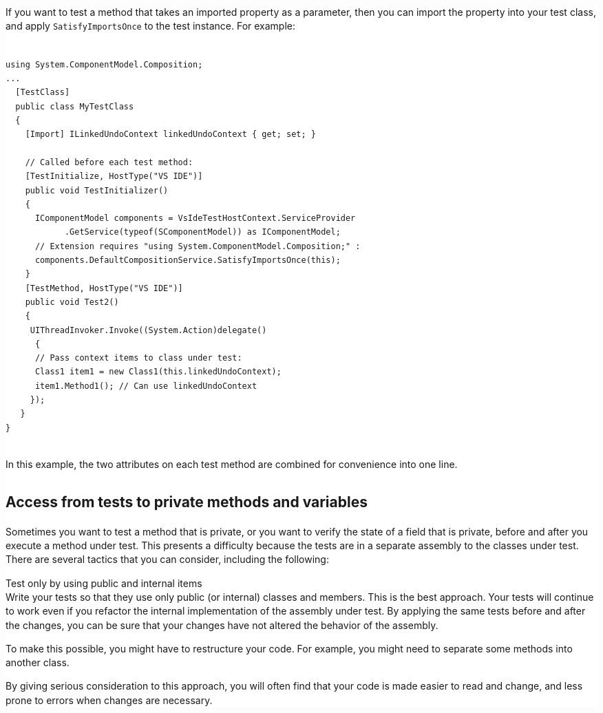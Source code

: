  If you want to test a method that takes an imported property as a parameter, then you can import the property into your test class, and apply `SatisfyImportsOnce` to the test instance. For example:  
  
```  
  
using System.ComponentModel.Composition;  
...  
  [TestClass]  
  public class MyTestClass  
  {  
    [Import] ILinkedUndoContext linkedUndoContext { get; set; }  
  
    // Called before each test method:  
    [TestInitialize, HostType("VS IDE")]   
    public void TestInitializer()  
    {  
      IComponentModel components = VsIdeTestHostContext.ServiceProvider  
            .GetService(typeof(SComponentModel)) as IComponentModel;  
      // Extension requires "using System.ComponentModel.Composition;" :  
      components.DefaultCompositionService.SatisfyImportsOnce(this);  
    }  
    [TestMethod, HostType("VS IDE")]  
    public void Test2()  
    {   
     UIThreadInvoker.Invoke((System.Action)delegate()  
      {  
      // Pass context items to class under test:  
      Class1 item1 = new Class1(this.linkedUndoContext);  
      item1.Method1(); // Can use linkedUndoContext  
     });  
   }  
}  
  
```  
  
 In this example, the two attributes on each test method are combined for convenience into one line.  
  
## Access from tests to private methods and variables  
 Sometimes you want to test a method that is private, or you want to verify the state of a field that is private, before and after you execute a method under test. This presents a difficulty because the tests are in a separate assembly to the classes under test. There are several tactics that you can consider, including the following:  
  
 Test only by using public and internal items  
 Write your tests so that they use only public (or internal) classes and members. This is the best approach. Your tests will continue to work even if you refactor the internal implementation of the assembly under test. By applying the same tests before and after the changes, you can be sure that your changes have not altered the behavior of the assembly.  
  
 To make this possible, you might have to restructure your code. For example, you might need to separate some methods into another class.  
  
 By giving serious consideration to this approach, you will often find that your code is made easier to read and change, and less prone to errors when changes are necessary.  
  